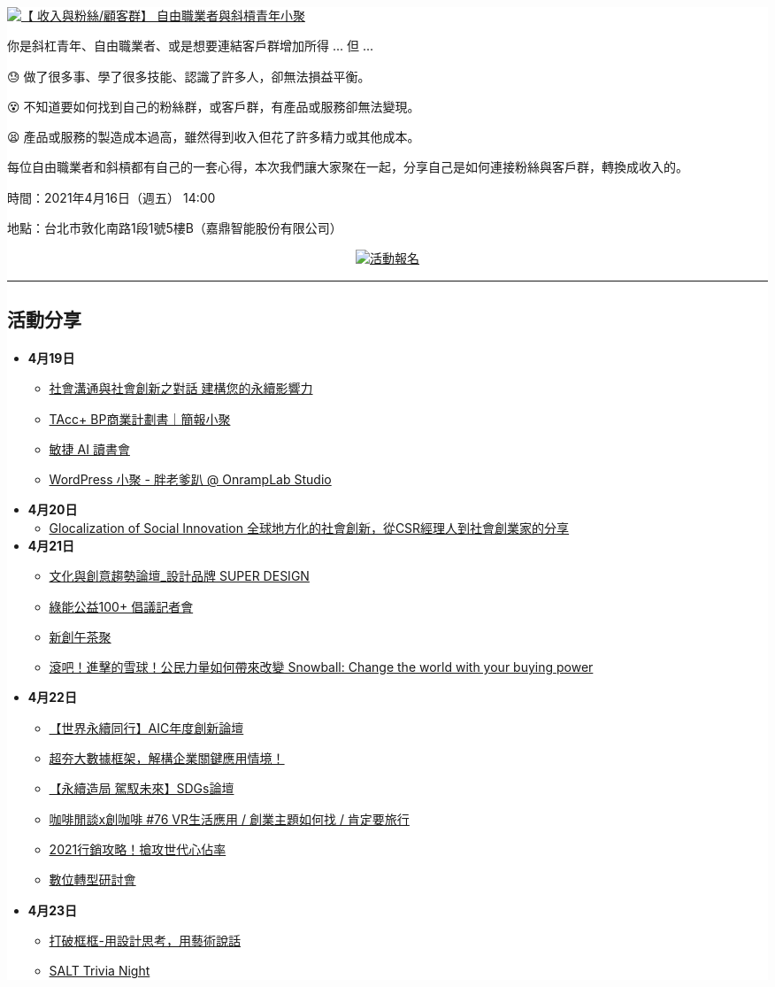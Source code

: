 [![【 收入與粉絲/顧客群】 自由職業者與斜槓青年小聚](https://static.accupass.com/eventbanner/2104070928383963803700.jpg)](https://www.accupass.com/event/2103260841095592331330)

你是斜杠青年、自由職業者、或是想要連結客戶群增加所得 ... 但 ...

😓 做了很多事、學了很多技能、認識了許多人，卻無法損益平衡。

😵 不知道要如何找到自己的粉絲群，或客戶群，有產品或服務卻無法變現。

😫 產品或服務的製造成本過高，雖然得到收入但花了許多精力或其他成本。

每位自由職業者和斜槓都有自己的一套心得，本次我們讓大家聚在一起，分享自己是如何連接粉絲與客戶群，轉換成收入的。

時間：2021年4月16日（週五） 14:00

地點：台北市敦化南路1段1號5樓B（嘉鼎智能股份有限公司）

[<center> ![活動報名](/img/免費報名.gif)</center>](https://www.accupass.com/event/2103260841095592331330)

---
## 活動分享

- **4月19日**
	- [社會溝通與社會創新之對話 建構您的永續影響力](https://www.accupass.com/event/2104090457391621135164)

	- [TAcc+ BP商業計劃書｜簡報小聚](https://www.accupass.com/event/2104120757431487765834)

	- [敏捷 AI 讀書會](https://www.meetup.com/Taipei-Agile-AI/events/277300062)

	- [WordPress 小聚 - 胖老爹趴 @ OnrampLab Studio](https://www.meetup.com/Taipei-WordPress/events/277523694/)
- **4月20日**
	- [Glocalization of Social Innovation 全球地方化的社會創新，從CSR經理人到社會創業家的分享](https://www.accupass.com/event/2104060736166467648890)
- **4月21日**
	- [文化與創意趨勢論壇_設計品牌 SUPER DESIGN](https://www.accupass.com/event/2104070855008014803540)
	
	- [綠能公益100+ 倡議記者會](https://www.accupass.com/event/2103310347451697803208)

	- [新創午茶聚](https://www.accupass.com/event/2104090554181932890263)

	- [滾吧！進擊的雪球！公民力量如何帶來改變 Snowball: Change the world with your buying power](https://www.eventbrite.com/e/snowball-change-the-world-with-your-buying-power-tickets-148728435755?aff=ebdssbdestsearch)
- **4月22日**
	- [【世界永續同行】AIC年度創新論壇](https://www.accupass.com/event/2104080206597370005340)

	- [超夯大數據框架，解構企業關鍵應用情境！](https://www.accupass.com/event/2103310507331291751022)

	- [【永續造局 駕馭未來】SDGs論壇](https://www.accupass.com/event/2104051637161740968799)

	- [咖啡閒談x創咖啡 #76 VR生活應用 / 創業主題如何找 / 肯定要旅行](https://www.accupass.com/event/2104120221539279815670)

	- [2021行銷攻略！搶攻世代心佔率](https://www.accupass.com/event/2104091039022023509164)

	- [數位轉型研討會](https://www.accupass.com/event/2104090625231921208790)
- **4月23日**
	- [打破框框-用設計思考，用藝術說話](https://www.accupass.com/event/2103301026001561720987)

	- [SALT Trivia Night](https://www.accupass.com/event/2103300432581048191154)
